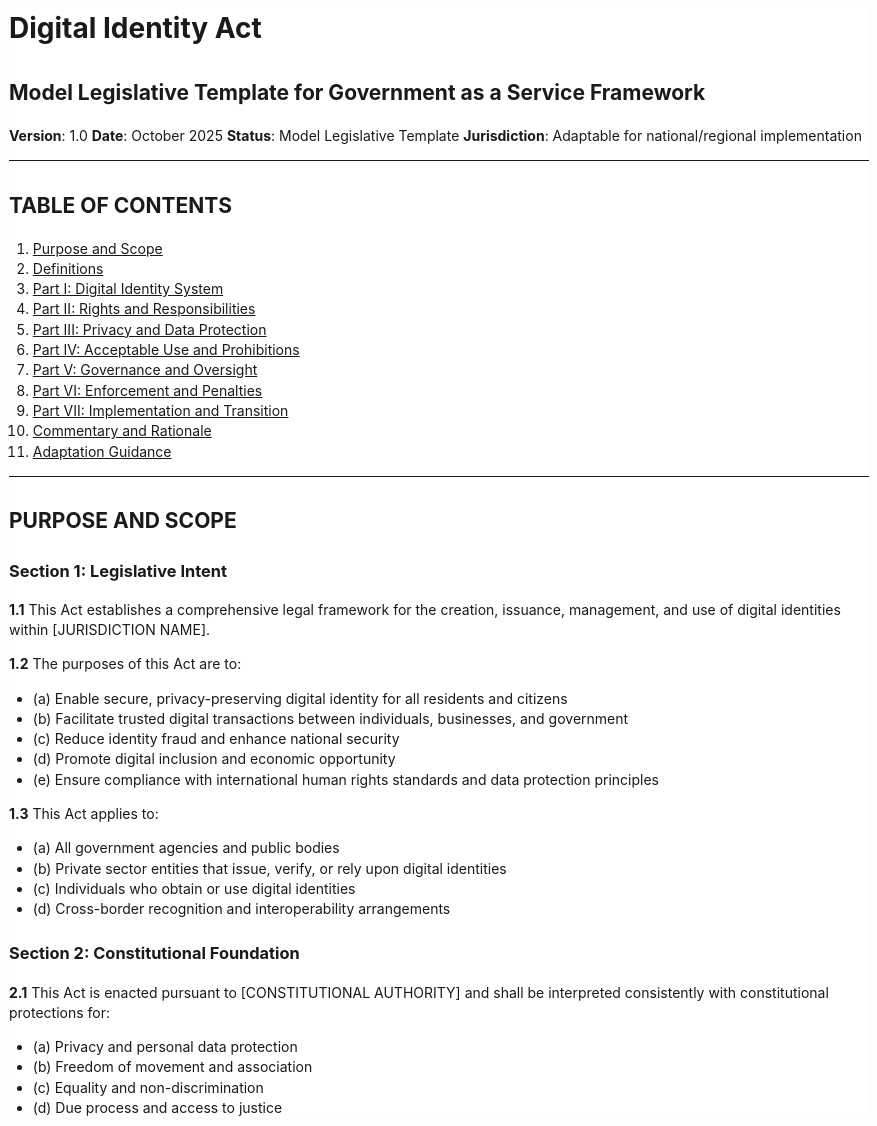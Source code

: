 # Digital Identity Act
## Model Legislative Template for Government as a Service Framework

**Version**: 1.0
**Date**: October 2025
**Status**: Model Legislative Template
**Jurisdiction**: Adaptable for national/regional implementation

---

## TABLE OF CONTENTS

1. [Purpose and Scope](#purpose-and-scope)
2. [Definitions](#definitions)
3. [Part I: Digital Identity System](#part-i-digital-identity-system)
4. [Part II: Rights and Responsibilities](#part-ii-rights-and-responsibilities)
5. [Part III: Privacy and Data Protection](#part-iii-privacy-and-data-protection)
6. [Part IV: Acceptable Use and Prohibitions](#part-iv-acceptable-use-and-prohibitions)
7. [Part V: Governance and Oversight](#part-v-governance-and-oversight)
8. [Part VI: Enforcement and Penalties](#part-vi-enforcement-and-penalties)
9. [Part VII: Implementation and Transition](#part-vii-implementation-and-transition)
10. [Commentary and Rationale](#commentary-and-rationale)
11. [Adaptation Guidance](#adaptation-guidance)

---

## PURPOSE AND SCOPE

### Section 1: Legislative Intent

**1.1** This Act establishes a comprehensive legal framework for the creation, issuance, management, and use of digital identities within [JURISDICTION NAME].

**1.2** The purposes of this Act are to:
- (a) Enable secure, privacy-preserving digital identity for all residents and citizens
- (b) Facilitate trusted digital transactions between individuals, businesses, and government
- (c) Reduce identity fraud and enhance national security
- (d) Promote digital inclusion and economic opportunity
- (e) Ensure compliance with international human rights standards and data protection principles

**1.3** This Act applies to:
- (a) All government agencies and public bodies
- (b) Private sector entities that issue, verify, or rely upon digital identities
- (c) Individuals who obtain or use digital identities
- (d) Cross-border recognition and interoperability arrangements

### Section 2: Constitutional Foundation

**2.1** This Act is enacted pursuant to [CONSTITUTIONAL AUTHORITY] and shall be interpreted consistently with constitutional protections for:
- (a) Privacy and personal data protection
- (b) Freedom of movement and association
- (c) Equality and non-discrimination
- (d) Due process and access to justice
